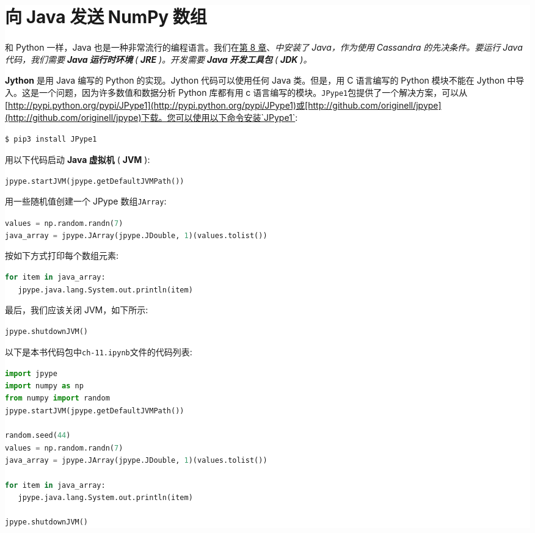# 向 Java 发送 NumPy 数组

和 Python 一样，Java 也是一种非常流行的编程语言。我们在[第 8 章](08.html "Chapter 8.  Working with Databases")、*中安装了 Java，作为使用 Cassandra 的先决条件。要运行 Java 代码，我们需要 **Java 运行时环境** ( **JRE** )。开发需要 **Java 开发工具包** ( **JDK** )。*

**Jython** 是用 Java 编写的 Python 的实现。Jython 代码可以使用任何 Java 类。但是，用 C 语言编写的 Python 模块不能在 Jython 中导入。这是一个问题，因为许多数值和数据分析 Python 库都有用 c 语言编写的模块。`JPype1`包提供了一个解决方案，可以从[http://pypi.python.org/pypi/JPype1](http://pypi.python.org/pypi/JPype1)或[http://github.com/originell/jpype](http://github.com/originell/jpype)下载。您可以使用以下命令安装`JPype1`:

```py
$ pip3 install JPype1 

```

用以下代码启动 **Java 虚拟机** ( **JVM** ):

```py
jpype.startJVM(jpype.getDefaultJVMPath()) 

```

用一些随机值创建一个 JPype 数组`JArray`:

```py
values = np.random.randn(7) 
java_array = jpype.JArray(jpype.JDouble, 1)(values.tolist()) 

```

按如下方式打印每个数组元素:

```py
for item in java_array: 
   jpype.java.lang.System.out.println(item) 

```

最后，我们应该关闭 JVM，如下所示:

```py
jpype.shutdownJVM() 

```

以下是本书代码包中`ch-11.ipynb`文件的代码列表:

```py
import jpype 
import numpy as np 
from numpy import random 
jpype.startJVM(jpype.getDefaultJVMPath()) 

random.seed(44) 
values = np.random.randn(7) 
java_array = jpype.JArray(jpype.JDouble, 1)(values.tolist()) 

for item in java_array: 
   jpype.java.lang.System.out.println(item) 

jpype.shutdownJVM() 

```
